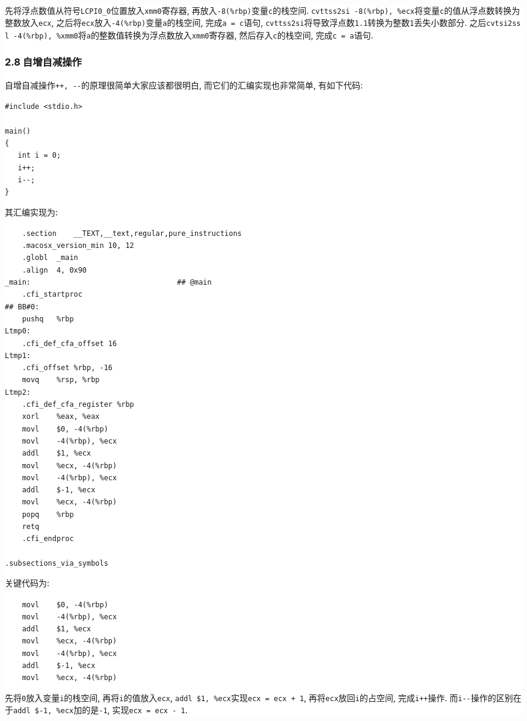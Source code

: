 先将浮点数值从符号`LCPI0_0`位置放入`xmm0`寄存器, 再放入`-8(%rbp)`变量`c`的栈空间. `cvttss2si	-8(%rbp), %ecx`将变量`c`的值从浮点数转换为整数放入`ecx`, 之后将`ecx`放入`-4(%rbp)`变量`a`的栈空间, 完成`a = c`语句, `cvttss2si`将导致浮点数`1.1`转换为整数`1`丢失小数部分. 之后`cvtsi2ssl	-4(%rbp), %xmm0`将`a`的整数值转换为浮点数放入`xmm0`寄存器, 然后存入`c`的栈空间, 完成`c = a`语句.

### 2.8 自增自减操作
自增自减操作`++, --`的原理很简单大家应该都很明白, 而它们的汇编实现也非常简单, 有如下代码:
```
#include <stdio.h>

main()
{
   int i = 0;
   i++;
   i--;
}
```
其汇编实现为:
```
	.section	__TEXT,__text,regular,pure_instructions
	.macosx_version_min 10, 12
	.globl	_main
	.align	4, 0x90
_main:                                  ## @main
	.cfi_startproc
## BB#0:
	pushq	%rbp
Ltmp0:
	.cfi_def_cfa_offset 16
Ltmp1:
	.cfi_offset %rbp, -16
	movq	%rsp, %rbp
Ltmp2:
	.cfi_def_cfa_register %rbp
	xorl	%eax, %eax
	movl	$0, -4(%rbp)
	movl	-4(%rbp), %ecx
	addl	$1, %ecx
	movl	%ecx, -4(%rbp)
	movl	-4(%rbp), %ecx
	addl	$-1, %ecx
	movl	%ecx, -4(%rbp)
	popq	%rbp
	retq
	.cfi_endproc

.subsections_via_symbols
```
关键代码为:
```
	movl	$0, -4(%rbp)
	movl	-4(%rbp), %ecx
	addl	$1, %ecx
	movl	%ecx, -4(%rbp)
	movl	-4(%rbp), %ecx
	addl	$-1, %ecx
	movl	%ecx, -4(%rbp)
```
先将`0`放入变量`i`的栈空间, 再将`i`的值放入`ecx`, `addl	$1, %ecx`实现`ecx = ecx + 1`, 再将`ecx`放回`i`的占空间, 完成`i++`操作. 而`i--`操作的区别在于`addl	$-1, %ecx`加的是`-1`, 实现`ecx = ecx - 1`.
